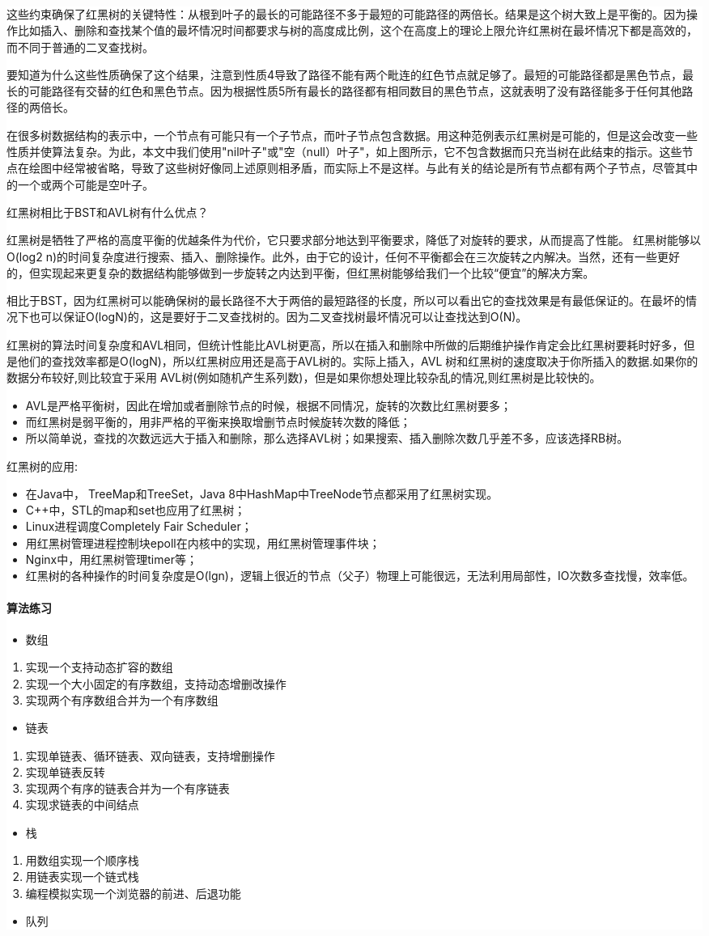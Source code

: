 
这些约束确保了红黑树的关键特性：从根到叶子的最长的可能路径不多于最短的可能路径的两倍长。结果是这个树大致上是平衡的。因为操作比如插入、删除和查找某个值的最坏情况时间都要求与树的高度成比例，这个在高度上的理论上限允许红黑树在最坏情况下都是高效的，而不同于普通的二叉查找树。

要知道为什么这些性质确保了这个结果，注意到性质4导致了路径不能有两个毗连的红色节点就足够了。最短的可能路径都是黑色节点，最长的可能路径有交替的红色和黑色节点。因为根据性质5所有最长的路径都有相同数目的黑色节点，这就表明了没有路径能多于任何其他路径的两倍长。

在很多树数据结构的表示中，一个节点有可能只有一个子节点，而叶子节点包含数据。用这种范例表示红黑树是可能的，但是这会改变一些性质并使算法复杂。为此，本文中我们使用"nil叶子"或"空（null）叶子"，如上图所示，它不包含数据而只充当树在此结束的指示。这些节点在绘图中经常被省略，导致了这些树好像同上述原则相矛盾，而实际上不是这样。与此有关的结论是所有节点都有两个子节点，尽管其中的一个或两个可能是空叶子。

红黑树相比于BST和AVL树有什么优点？

红黑树是牺牲了严格的高度平衡的优越条件为代价，它只要求部分地达到平衡要求，降低了对旋转的要求，从而提高了性能。
红黑树能够以O(log2 n)的时间复杂度进行搜索、插入、删除操作。此外，由于它的设计，任何不平衡都会在三次旋转之内解决。当然，还有一些更好的，但实现起来更复杂的数据结构能够做到一步旋转之内达到平衡，但红黑树能够给我们一个比较“便宜”的解决方案。

相比于BST，因为红黑树可以能确保树的最长路径不大于两倍的最短路径的长度，所以可以看出它的查找效果是有最低保证的。在最坏的情况下也可以保证O(logN)的，这是要好于二叉查找树的。因为二叉查找树最坏情况可以让查找达到O(N)。

红黑树的算法时间复杂度和AVL相同，但统计性能比AVL树更高，所以在插入和删除中所做的后期维护操作肯定会比红黑树要耗时好多，但是他们的查找效率都是O(logN)，所以红黑树应用还是高于AVL树的。实际上插入，AVL 树和红黑树的速度取决于你所插入的数据.如果你的数据分布较好,则比较宜于采用 AVL树(例如随机产生系列数)，但是如果你想处理比较杂乱的情况,则红黑树是比较快的。

* AVL是严格平衡树，因此在增加或者删除节点的时候，根据不同情况，旋转的次数比红黑树要多；
* 而红黑树是弱平衡的，用非严格的平衡来换取增删节点时候旋转次数的降低；
* 所以简单说，查找的次数远远大于插入和删除，那么选择AVL树；如果搜索、插入删除次数几乎差不多，应该选择RB树。

红黑树的应用:
* 在Java中， TreeMap和TreeSet，Java 8中HashMap中TreeNode节点都采用了红黑树实现。 
* C++中，STL的map和set也应用了红黑树； 
* Linux进程调度Completely Fair Scheduler； 
* 用红黑树管理进程控制块epoll在内核中的实现，用红黑树管理事件块； 
* Nginx中，用红黑树管理timer等；
* 红黑树的各种操作的时间复杂度是O(lgn)，逻辑上很近的节点（父子）物理上可能很远，无法利用局部性，IO次数多查找慢，效率低。


#### 算法练习

* 数组

1. 实现一个支持动态扩容的数组
2. 实现一个大小固定的有序数组，支持动态增删改操作
3. 实现两个有序数组合并为一个有序数组

* 链表

1. 实现单链表、循环链表、双向链表，支持增删操作
2. 实现单链表反转
3. 实现两个有序的链表合并为一个有序链表
4. 实现求链表的中间结点

* 栈

1. 用数组实现一个顺序栈
2. 用链表实现一个链式栈
3. 编程模拟实现一个浏览器的前进、后退功能

* 队列
